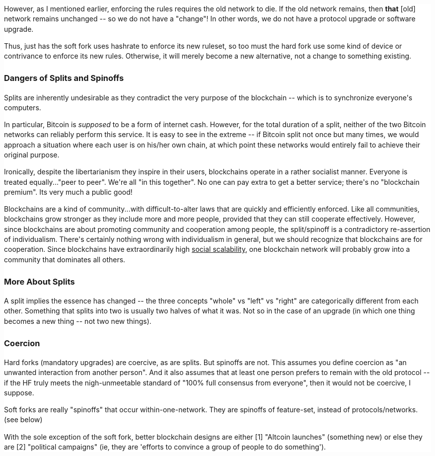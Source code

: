 However, as I mentioned earlier, enforcing the rules requires the old network to die. If the old network remains, then **that** [old] network remains unchanged -- so we do not have a "change"! In other words, we do not have a protocol upgrade or software upgrade.

Thus, just has the soft fork uses hashrate to enforce its new ruleset, so too must the hard fork use some kind of device or contrivance to enforce its new rules. Otherwise, it will merely become a new alternative, not a change to something existing.



### Dangers of Splits and Spinoffs

Splits are inherently undesirable as they contradict the very purpose of the blockchain -- which is to synchronize everyone's computers.

In particular, Bitcoin is *supposed* to be a form of internet cash. However, for the total duration of a split, neither of the two Bitcoin networks can reliably perform this service. It is easy to see in the extreme -- if Bitcoin split not once but many times, we would approach a situation where each user is on his/her own chain, at which point these networks would entirely fail to achieve their original purpose.

Ironically, despite the libertarianism they inspire in their users, blockchains operate in a rather socialist manner. Everyone is treated equally..."peer to peer". We're all "in this together". No one can pay extra to get a better service; there's no "blockchain premium". Its very much a public good!

Blockchains are a kind of community...with difficult-to-alter laws that are quickly and efficiently enforced. Like all communities, blockchains grow stronger as they include more and more people, provided that they can still cooperate effectively. However, since blockchains are about promoting community and cooperation among people, the split/spinoff is a contradictory re-assertion of individualism. There's certainly nothing wrong with individualism in general, but we should recognize that blockchains are for cooperation. Since blockchains have extraordinarily high [social scalability](http://unenumerated.blogspot.com/2017/02/money-blockchains-and-social-scalability.html), one blockchain network will probably grow into a community that dominates all others.


### More About Splits

A split implies the essence has changed -- the three concepts "whole" vs "left" vs "right" are categorically different from each other. Something that splits into two is usually two halves of what it was. Not so in the case of an upgrade (in which one thing becomes a new thing -- not two new things).


### Coercion

Hard forks (mandatory upgrades) are coercive, as are splits. But spinoffs are not. This assumes you define coercion as "an unwanted interaction from another person". And it also assumes that at least one person prefers to remain with the old protocol -- if the HF truly meets the nigh-unmeetable standard of "100% full consensus from everyone", then it would not be coercive, I suppose.

Soft forks are really "spinoffs" that occur within-one-network. They are spinoffs of feature-set, instead of protocols/networks. (see below)

With the sole exception of the soft fork, better blockchain designs are either [1] "Altcoin launches" (something new) or else they are [2] "political campaigns" (ie, they are 'efforts to convince a group of people to do something').


[^1]: I vaguely remember this being Amir Taaki's idea, but I could not find a link for this, or any other source. In fact, I couldn't find a single thing that jogged my memory. Please let me know if you know the origin of the idea!
[^2]: Although, since the purpose of Satoshian Consensus is to resolve double-spends, if the miners attacked the network with a large reorganization, then it would be easy for each individual user to independently decide that the PoW-change was warranted. However, there would be confusion over *which* PoW to change to. To alleviate this confusion, I support a decision to ship Bitcoin with a deterministic, ordered list of replacement PoW algorithms.